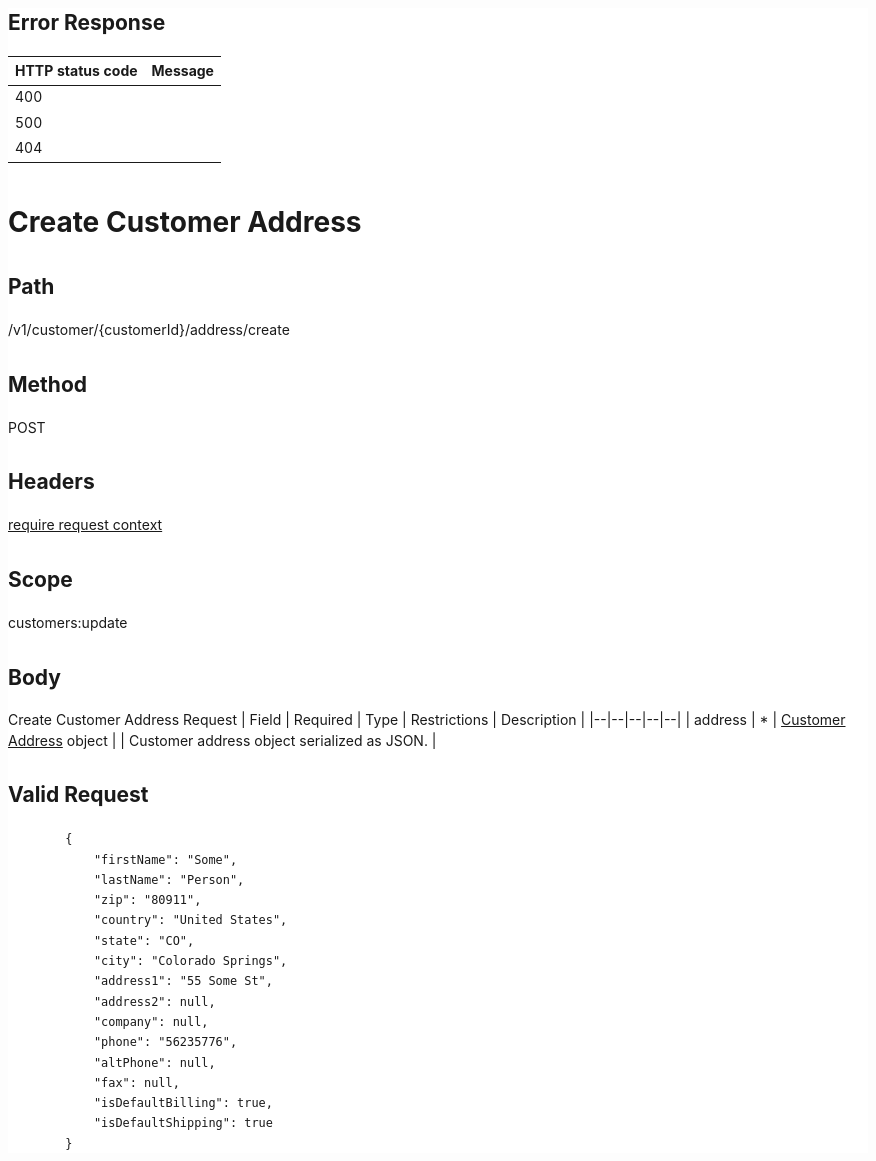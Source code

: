 ## Error Response

| HTTP status code | Message |
|--|--|
| 400 |  |
| 500 |  |
| 404 |  |

# Create Customer Address

## Path
/v1/customer/{customerId}/address/create

## Method

POST

## Headers

[require request context](https://github.com/dkhardwarecom/docs/blob/main/partnerApi/authentication.md#request-context)

## Scope
customers:update

## Body

Create Customer Address Request
| Field | Required | Type | Restrictions | Description |
|--|--|--|--|--|
| address | * | [Customer Address](https://github.com/dkhardwarecom/docs/blob/main/partnerApi/customers.md#address) object |  | Customer address object serialized as JSON. |

## Valid Request
```
		{
			"firstName": "Some",
			"lastName": "Person",
			"zip": "80911",
			"country": "United States",
			"state": "CO",
			"city": "Colorado Springs",
			"address1": "55 Some St",
			"address2": null,
			"company": null,
			"phone": "56235776",
			"altPhone": null,
			"fax": null,
			"isDefaultBilling": true,
			"isDefaultShipping": true
		}
```

